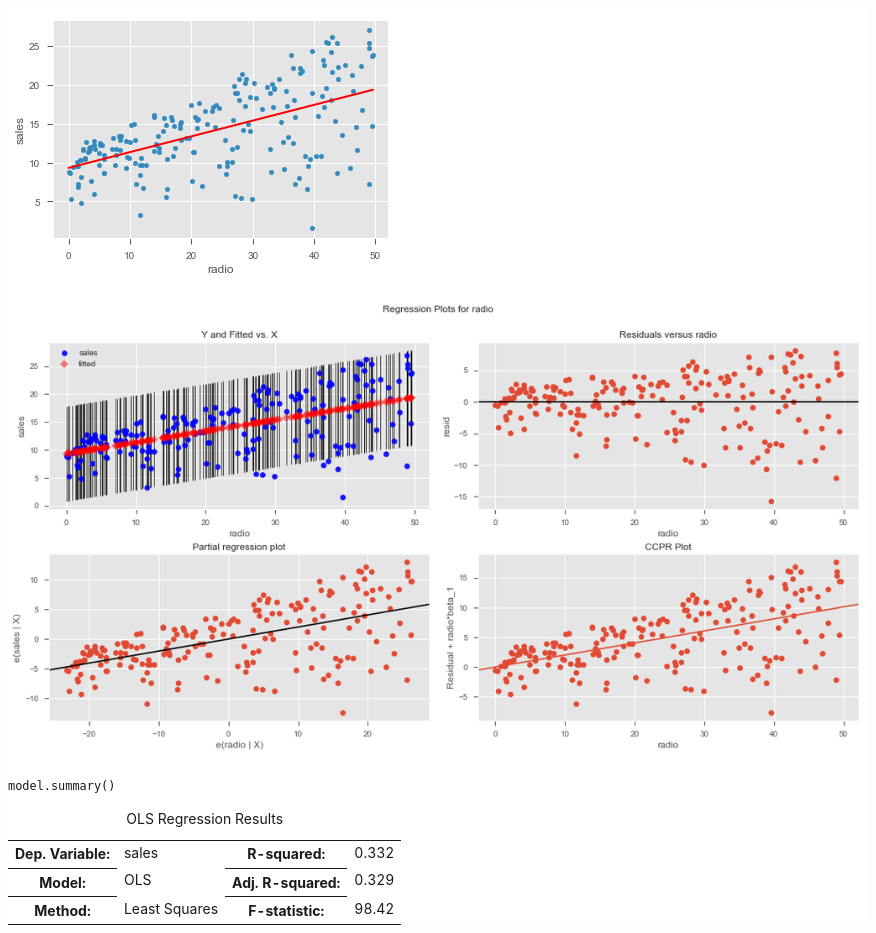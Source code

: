 ![png](index_files/index_27_1.png)



![png](index_files/index_27_2.png)



```python
model.summary()
```




<table class="simpletable">
<caption>OLS Regression Results</caption>
<tr>
  <th>Dep. Variable:</th>          <td>sales</td>      <th>  R-squared:         </th> <td>   0.332</td>
</tr>
<tr>
  <th>Model:</th>                   <td>OLS</td>       <th>  Adj. R-squared:    </th> <td>   0.329</td>
</tr>
<tr>
  <th>Method:</th>             <td>Least Squares</td>  <th>  F-statistic:       </th> <td>   98.42</td>
</tr>
<tr>